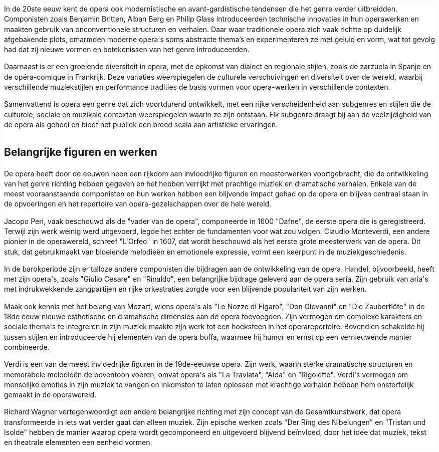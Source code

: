 In de 20ste eeuw kent de opera ook modernistische en avant-gardistische tendensen die het genre verder uitbreidden. Componisten zoals Benjamin Britten, Alban Berg en Philip Glass introduceerden technische innovaties in hun operawerken en maakten gebruik van onconventionele structuren en verhalen. Daar waar traditionele opera zich vaak richtte op duidelijk afgebakende plots, omarmden moderne opera's soms abstracte thema’s en experimenteren ze met geluid en vorm, wat tot gevolg had dat zij nieuwe vormen en betekenissen van het genre introduceerden.

Daarnaast is er een groeiende diversiteit in opera, met de opkomst van dialect en regionale stijlen, zoals de zarzuela in Spanje en de opéra-comique in Frankrijk. Deze variaties weerspiegelen de culturele verschuivingen en diversiteit over de wereld, waarbij verschillende muziekstijlen en performance tradities de basis vormen voor opera-werken in verschillende contexten.

Samenvattend is opera een genre dat zich voortdurend ontwikkelt, met een rijke verscheidenheid aan subgenres en stijlen die de culturele, sociale en muzikale contexten weerspiegelen waarin ze zijn ontstaan. Elk subgenre draagt bij aan de veelzijdigheid van de opera als geheel en biedt het publiek een breed scala aan artistieke ervaringen.


## Belangrijke figuren en werken


De opera heeft door de eeuwen heen een rijkdom aan invloedrijke figuren en meesterwerken voortgebracht, die de ontwikkeling van het genre richting hebben gegeven en het hebben verrijkt met prachtige muziek en dramatische verhalen. Enkele van de meest vooraanstaande componisten en hun werken hebben een blijvende impact gehad op de opera en blijven centraal staan in de opvoeringen en het repertoire van opera-gezelschappen over de hele wereld.

Jacopo Peri, vaak beschouwd als de "vader van de opera", componeerde in 1600 "Dafne", de eerste opera die is geregistreerd. Terwijl zijn werk weinig werd uitgevoerd, legde het echter de fundamenten voor wat zou volgen. Claudio Monteverdi, een andere pionier in de operawereld, schreef "L'Orfeo" in 1607, dat wordt beschouwd als het eerste grote meesterwerk van de opera. Dit stuk, dat gebruikmaakt van bloeiende melodieën en emotionele expressie, vormt een keerpunt in de muziekgeschiedenis.

In de barokperiode zijn er talloze andere componisten die bijdragen aan de ontwikkeling van de opera. Handel, bijvoorbeeld, heeft met zijn opera's, zoals "Giulio Cesare" en "Rinaldo", een belangrijke bijdrage geleverd aan de opera seria. Zijn gebruik van aria's met indrukwekkende zangpartijen en rijke orkestraties zorgde voor een blijvende populariteit van zijn werken.

Maak ook kennis met het belang van Mozart, wiens opera's als "Le Nozze di Figaro", "Don Giovanni" en "Die Zauberflöte" in de 18de eeuw nieuwe esthetische en dramatische dimensies aan de opera toevoegden. Zijn vermogen om complexe karakters en sociale thema's te integreren in zijn muziek maakte zijn werk tot een hoeksteen in het operarepertoire. Bovendien schakelde hij tussen stijlen en introduceerde hij elementen van de opera buffa, waarmee hij humor en ernst op een vernieuwende manier combineerde.

Verdi is een van de meest invloedrijke figuren in de 19de-eeuwse opera. Zijn werk, waarin sterke dramatische structuren en memorabele melodieën de boventoon voeren, omvat opera's als "La Traviata", "Aida" en "Rigoletto". Verdi's vermogen om menselijke emoties in zijn muziek te vangen en inkomsten te laten oplossen met krachtige verhalen hebben hem onsterfelijk gemaakt in de operawereld.

Richard Wagner vertegenwoordigt een andere belangrijke richting met zijn concept van de Gesamtkunstwerk, dat opera transformeerde in iets wat verder gaat dan alleen muziek. Zijn epische werken zoals "Der Ring des Nibelungen" en "Tristan und Isolde" hebben de manier waarop opera wordt gecomponeerd en uitgevoerd blijvend beïnvloed, door het idee dat muziek, tekst en theatrale elementen een eenheid vormen.
